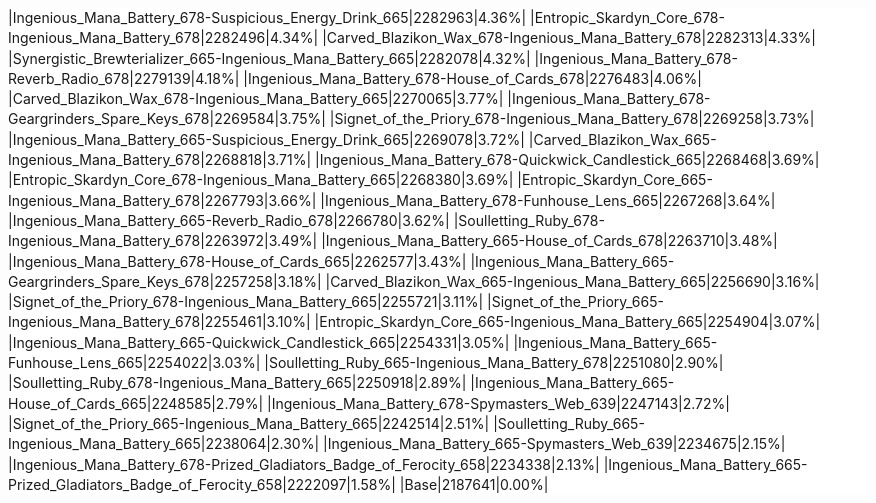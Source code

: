 |Ingenious_Mana_Battery_678-Suspicious_Energy_Drink_665|2282963|4.36%|
|Entropic_Skardyn_Core_678-Ingenious_Mana_Battery_678|2282496|4.34%|
|Carved_Blazikon_Wax_678-Ingenious_Mana_Battery_678|2282313|4.33%|
|Synergistic_Brewterializer_665-Ingenious_Mana_Battery_665|2282078|4.32%|
|Ingenious_Mana_Battery_678-Reverb_Radio_678|2279139|4.18%|
|Ingenious_Mana_Battery_678-House_of_Cards_678|2276483|4.06%|
|Carved_Blazikon_Wax_678-Ingenious_Mana_Battery_665|2270065|3.77%|
|Ingenious_Mana_Battery_678-Geargrinders_Spare_Keys_678|2269584|3.75%|
|Signet_of_the_Priory_678-Ingenious_Mana_Battery_678|2269258|3.73%|
|Ingenious_Mana_Battery_665-Suspicious_Energy_Drink_665|2269078|3.72%|
|Carved_Blazikon_Wax_665-Ingenious_Mana_Battery_678|2268818|3.71%|
|Ingenious_Mana_Battery_678-Quickwick_Candlestick_665|2268468|3.69%|
|Entropic_Skardyn_Core_678-Ingenious_Mana_Battery_665|2268380|3.69%|
|Entropic_Skardyn_Core_665-Ingenious_Mana_Battery_678|2267793|3.66%|
|Ingenious_Mana_Battery_678-Funhouse_Lens_665|2267268|3.64%|
|Ingenious_Mana_Battery_665-Reverb_Radio_678|2266780|3.62%|
|Soulletting_Ruby_678-Ingenious_Mana_Battery_678|2263972|3.49%|
|Ingenious_Mana_Battery_665-House_of_Cards_678|2263710|3.48%|
|Ingenious_Mana_Battery_678-House_of_Cards_665|2262577|3.43%|
|Ingenious_Mana_Battery_665-Geargrinders_Spare_Keys_678|2257258|3.18%|
|Carved_Blazikon_Wax_665-Ingenious_Mana_Battery_665|2256690|3.16%|
|Signet_of_the_Priory_678-Ingenious_Mana_Battery_665|2255721|3.11%|
|Signet_of_the_Priory_665-Ingenious_Mana_Battery_678|2255461|3.10%|
|Entropic_Skardyn_Core_665-Ingenious_Mana_Battery_665|2254904|3.07%|
|Ingenious_Mana_Battery_665-Quickwick_Candlestick_665|2254331|3.05%|
|Ingenious_Mana_Battery_665-Funhouse_Lens_665|2254022|3.03%|
|Soulletting_Ruby_665-Ingenious_Mana_Battery_678|2251080|2.90%|
|Soulletting_Ruby_678-Ingenious_Mana_Battery_665|2250918|2.89%|
|Ingenious_Mana_Battery_665-House_of_Cards_665|2248585|2.79%|
|Ingenious_Mana_Battery_678-Spymasters_Web_639|2247143|2.72%|
|Signet_of_the_Priory_665-Ingenious_Mana_Battery_665|2242514|2.51%|
|Soulletting_Ruby_665-Ingenious_Mana_Battery_665|2238064|2.30%|
|Ingenious_Mana_Battery_665-Spymasters_Web_639|2234675|2.15%|
|Ingenious_Mana_Battery_678-Prized_Gladiators_Badge_of_Ferocity_658|2234338|2.13%|
|Ingenious_Mana_Battery_665-Prized_Gladiators_Badge_of_Ferocity_658|2222097|1.58%|
|Base|2187641|0.00%|
